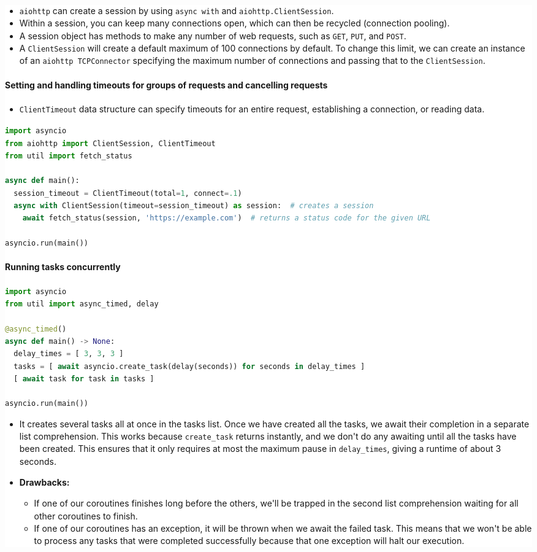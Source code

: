 - `aiohttp` can create a session by using `async with` and `aiohttp.ClientSession`.
- Within a session, you can keep many connections open, which can then be recycled (connection pooling).
- A session object has methods to make any number of web requests, such as `GET`, `PUT`, and `POST`.
- A `ClientSession` will create a default maximum of 100 connections by default. To change this limit, we can create an instance of an `aiohttp TCPConnector` specifying the maximum number of connections and passing that to the `ClientSession`.

#### Setting and handling timeouts for groups of requests and cancelling requests

- `ClientTimeout` data structure can specify timeouts for an entire request, establishing a connection, or reading data.

```python
import asyncio
from aiohttp import ClientSession, ClientTimeout
from util import fetch_status

async def main():
  session_timeout = ClientTimeout(total=1, connect=.1)
  async with ClientSession(timeout=session_timeout) as session:  # creates a session
    await fetch_status(session, 'https://example.com')  # returns a status code for the given URL

asyncio.run(main())
```

#### Running tasks concurrently

```python
import asyncio
from util import async_timed, delay

@async_timed()
async def main() -> None:
  delay_times = [ 3, 3, 3 ]
  tasks = [ await asyncio.create_task(delay(seconds)) for seconds in delay_times ]
  [ await task for task in tasks ]

asyncio.run(main())
```

- It creates several tasks all at once in the tasks list. Once we have created all the tasks, we await their completion in a separate list comprehension. This works because `create_task` returns instantly, and we don't do any awaiting until all the tasks have been created. This ensures that it only requires at most the maximum pause in `delay_times`, giving a runtime of about 3 seconds.

- **Drawbacks:**
  - If one of our coroutines finishes long before the others, we'll be trapped in the second list comprehension waiting for all other coroutines to finish.
  - If one of our coroutines has an exception, it will be thrown when we await the failed task. This means that we won't be able to process any tasks that were completed successfully because that one exception will halt our execution.
